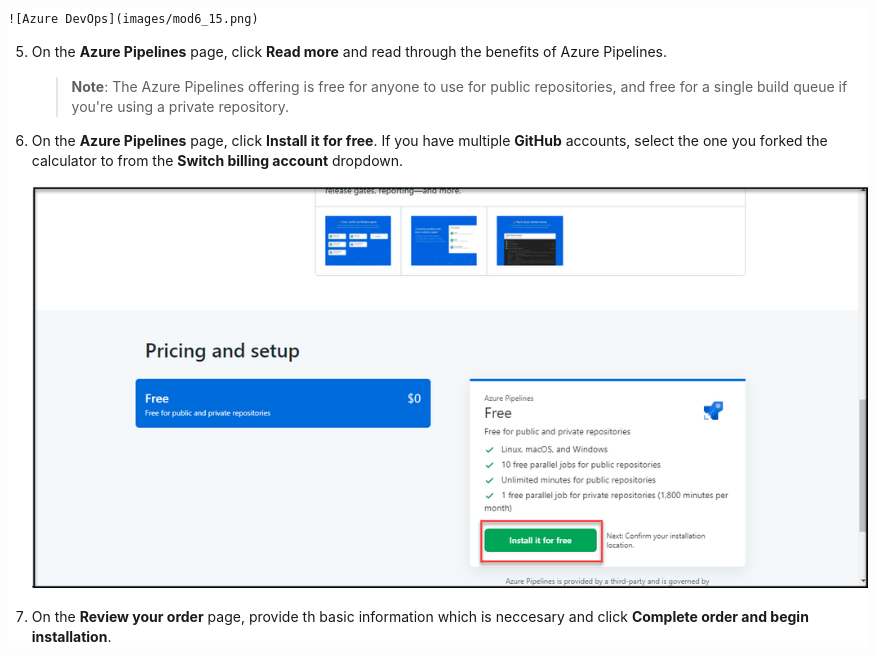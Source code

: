     ![Azure DevOps](images/mod6_15.png)

5.  On the **Azure Pipelines** page, click **Read more** and read through the benefits of Azure Pipelines.

    > **Note**: The Azure Pipelines offering is free for anyone to use for public repositories, and free for a single build queue if you're using a private repository. 

6.  On the **Azure Pipelines** page, click **Install it for free**. If you have multiple **GitHub** accounts, select the one you forked the calculator to from the **Switch billing account** dropdown.

    ![Azure DevOps](images/mod6_16.png)
7.  On the **Review your order** page, provide th basic information which is neccesary and click **Complete order and begin installation**.
